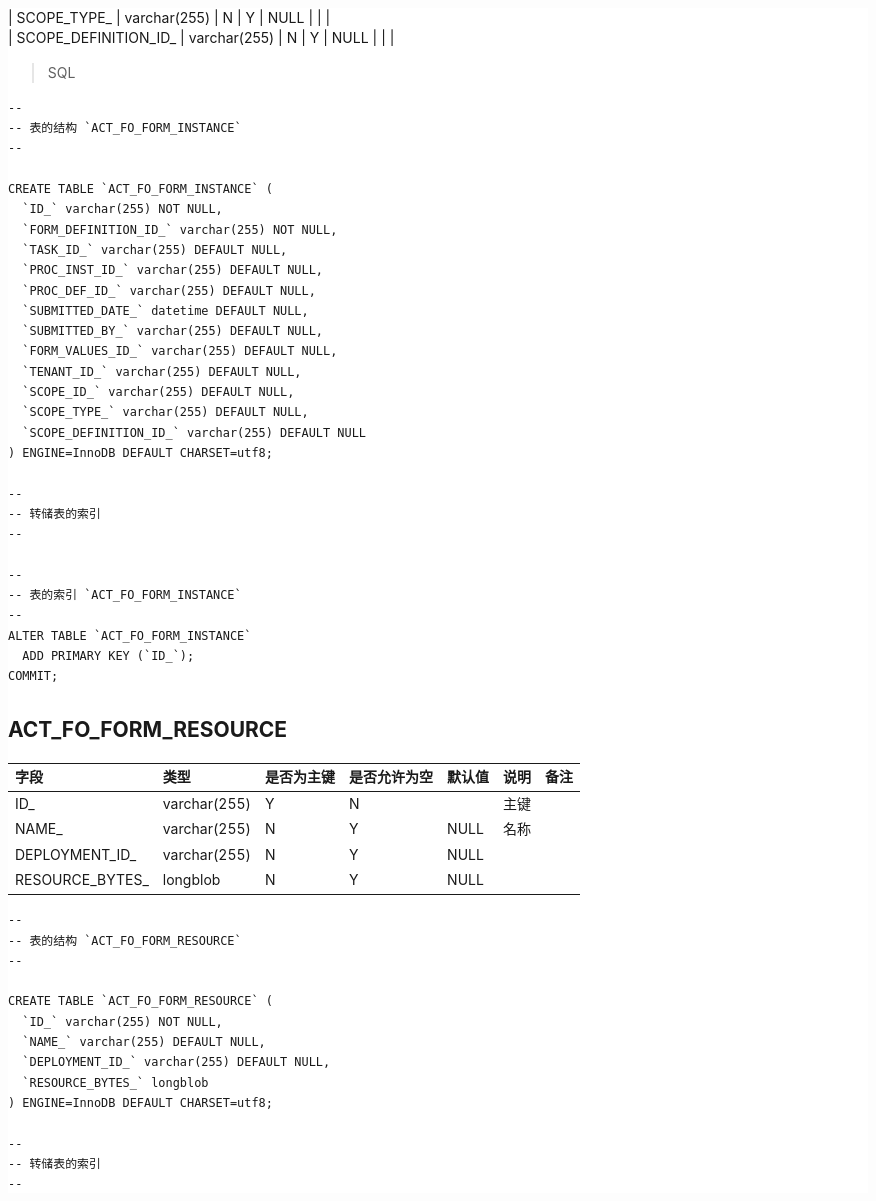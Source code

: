 | SCOPE_TYPE_ | varchar(255) | N | Y | NULL | | |  
| SCOPE_DEFINITION_ID_ | varchar(255) | N | Y | NULL | | |  

> SQL  

~~~
--
-- 表的结构 `ACT_FO_FORM_INSTANCE`
--

CREATE TABLE `ACT_FO_FORM_INSTANCE` (
  `ID_` varchar(255) NOT NULL,
  `FORM_DEFINITION_ID_` varchar(255) NOT NULL,
  `TASK_ID_` varchar(255) DEFAULT NULL,
  `PROC_INST_ID_` varchar(255) DEFAULT NULL,
  `PROC_DEF_ID_` varchar(255) DEFAULT NULL,
  `SUBMITTED_DATE_` datetime DEFAULT NULL,
  `SUBMITTED_BY_` varchar(255) DEFAULT NULL,
  `FORM_VALUES_ID_` varchar(255) DEFAULT NULL,
  `TENANT_ID_` varchar(255) DEFAULT NULL,
  `SCOPE_ID_` varchar(255) DEFAULT NULL,
  `SCOPE_TYPE_` varchar(255) DEFAULT NULL,
  `SCOPE_DEFINITION_ID_` varchar(255) DEFAULT NULL
) ENGINE=InnoDB DEFAULT CHARSET=utf8;

--
-- 转储表的索引
--

--
-- 表的索引 `ACT_FO_FORM_INSTANCE`
--
ALTER TABLE `ACT_FO_FORM_INSTANCE`
  ADD PRIMARY KEY (`ID_`);
COMMIT;
~~~

## ACT_FO_FORM_RESOURCE

| 字段 | 类型 | 是否为主键 | 是否允许为空 | 默认值 | 说明 | 备注 |  
| :-- | :-- | :-- | :-- | :-- | :-- | :-- |  
| ID_ | varchar(255) | Y | N | | 主键 | |  
| NAME_ | varchar(255) | N | Y | NULL | 名称 | | 
| DEPLOYMENT_ID_ | varchar(255) | N | Y | NULL | | | 
| RESOURCE_BYTES_ | longblob | N | Y | NULL | | | 

~~~
--
-- 表的结构 `ACT_FO_FORM_RESOURCE`
--

CREATE TABLE `ACT_FO_FORM_RESOURCE` (
  `ID_` varchar(255) NOT NULL,
  `NAME_` varchar(255) DEFAULT NULL,
  `DEPLOYMENT_ID_` varchar(255) DEFAULT NULL,
  `RESOURCE_BYTES_` longblob
) ENGINE=InnoDB DEFAULT CHARSET=utf8;

--
-- 转储表的索引
--
~~~